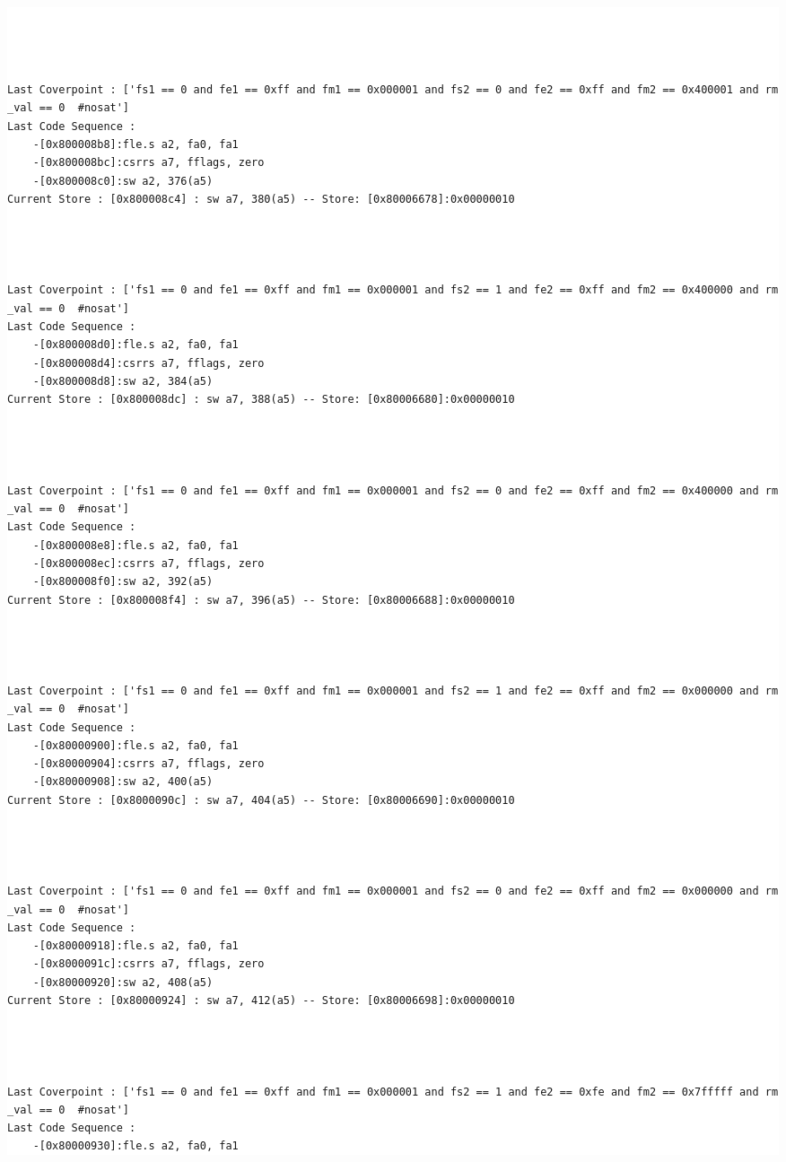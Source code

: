 ```




Last Coverpoint : ['fs1 == 0 and fe1 == 0xff and fm1 == 0x000001 and fs2 == 0 and fe2 == 0xff and fm2 == 0x400001 and rm_val == 0  #nosat']
Last Code Sequence : 
	-[0x800008b8]:fle.s a2, fa0, fa1
	-[0x800008bc]:csrrs a7, fflags, zero
	-[0x800008c0]:sw a2, 376(a5)
Current Store : [0x800008c4] : sw a7, 380(a5) -- Store: [0x80006678]:0x00000010




Last Coverpoint : ['fs1 == 0 and fe1 == 0xff and fm1 == 0x000001 and fs2 == 1 and fe2 == 0xff and fm2 == 0x400000 and rm_val == 0  #nosat']
Last Code Sequence : 
	-[0x800008d0]:fle.s a2, fa0, fa1
	-[0x800008d4]:csrrs a7, fflags, zero
	-[0x800008d8]:sw a2, 384(a5)
Current Store : [0x800008dc] : sw a7, 388(a5) -- Store: [0x80006680]:0x00000010




Last Coverpoint : ['fs1 == 0 and fe1 == 0xff and fm1 == 0x000001 and fs2 == 0 and fe2 == 0xff and fm2 == 0x400000 and rm_val == 0  #nosat']
Last Code Sequence : 
	-[0x800008e8]:fle.s a2, fa0, fa1
	-[0x800008ec]:csrrs a7, fflags, zero
	-[0x800008f0]:sw a2, 392(a5)
Current Store : [0x800008f4] : sw a7, 396(a5) -- Store: [0x80006688]:0x00000010




Last Coverpoint : ['fs1 == 0 and fe1 == 0xff and fm1 == 0x000001 and fs2 == 1 and fe2 == 0xff and fm2 == 0x000000 and rm_val == 0  #nosat']
Last Code Sequence : 
	-[0x80000900]:fle.s a2, fa0, fa1
	-[0x80000904]:csrrs a7, fflags, zero
	-[0x80000908]:sw a2, 400(a5)
Current Store : [0x8000090c] : sw a7, 404(a5) -- Store: [0x80006690]:0x00000010




Last Coverpoint : ['fs1 == 0 and fe1 == 0xff and fm1 == 0x000001 and fs2 == 0 and fe2 == 0xff and fm2 == 0x000000 and rm_val == 0  #nosat']
Last Code Sequence : 
	-[0x80000918]:fle.s a2, fa0, fa1
	-[0x8000091c]:csrrs a7, fflags, zero
	-[0x80000920]:sw a2, 408(a5)
Current Store : [0x80000924] : sw a7, 412(a5) -- Store: [0x80006698]:0x00000010




Last Coverpoint : ['fs1 == 0 and fe1 == 0xff and fm1 == 0x000001 and fs2 == 1 and fe2 == 0xfe and fm2 == 0x7fffff and rm_val == 0  #nosat']
Last Code Sequence : 
	-[0x80000930]:fle.s a2, fa0, fa1
```